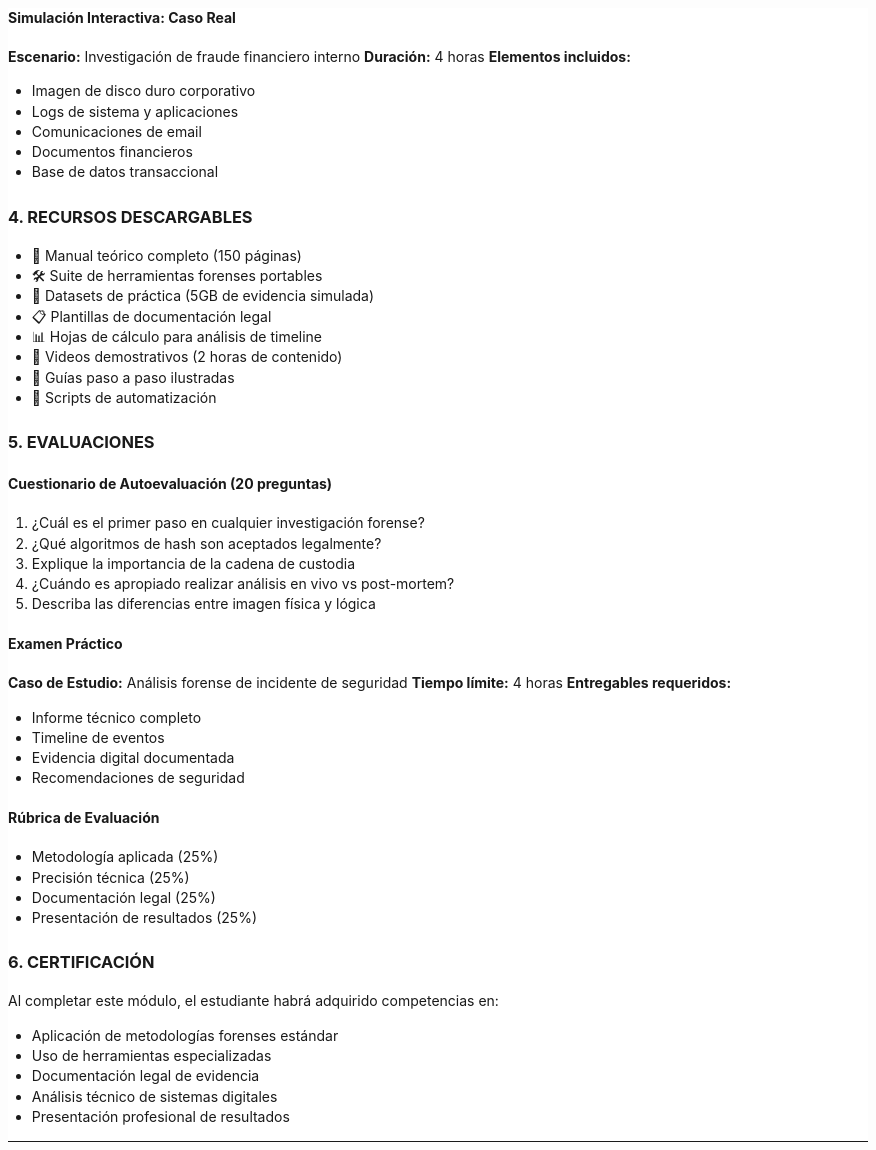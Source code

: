 #### Simulación Interactiva: Caso Real
**Escenario:** Investigación de fraude financiero interno
**Duración:** 4 horas
**Elementos incluidos:**
- Imagen de disco duro corporativo
- Logs de sistema y aplicaciones
- Comunicaciones de email
- Documentos financieros
- Base de datos transaccional

### 4. RECURSOS DESCARGABLES

- 📄 Manual teórico completo (150 páginas)
- 🛠️ Suite de herramientas forenses portables
- 💾 Datasets de práctica (5GB de evidencia simulada)
- 📋 Plantillas de documentación legal
- 📊 Hojas de cálculo para análisis de timeline
- 🎥 Videos demostrativos (2 horas de contenido)
- 📝 Guías paso a paso ilustradas
- 🔧 Scripts de automatización


### 5. EVALUACIONES

#### Cuestionario de Autoevaluación (20 preguntas)
1. ¿Cuál es el primer paso en cualquier investigación forense?
2. ¿Qué algoritmos de hash son aceptados legalmente?
3. Explique la importancia de la cadena de custodia
4. ¿Cuándo es apropiado realizar análisis en vivo vs post-mortem?
5. Describa las diferencias entre imagen física y lógica

#### Examen Práctico
**Caso de Estudio:** Análisis forense de incidente de seguridad
**Tiempo límite:** 4 horas
**Entregables requeridos:**
- Informe técnico completo
- Timeline de eventos
- Evidencia digital documentada
- Recomendaciones de seguridad

#### Rúbrica de Evaluación
- Metodología aplicada (25%)
- Precisión técnica (25%)
- Documentación legal (25%)
- Presentación de resultados (25%)


### 6. CERTIFICACIÓN
Al completar este módulo, el estudiante habrá adquirido competencias en:
- Aplicación de metodologías forenses estándar
- Uso de herramientas especializadas
- Documentación legal de evidencia
- Análisis técnico de sistemas digitales
- Presentación profesional de resultados

---
